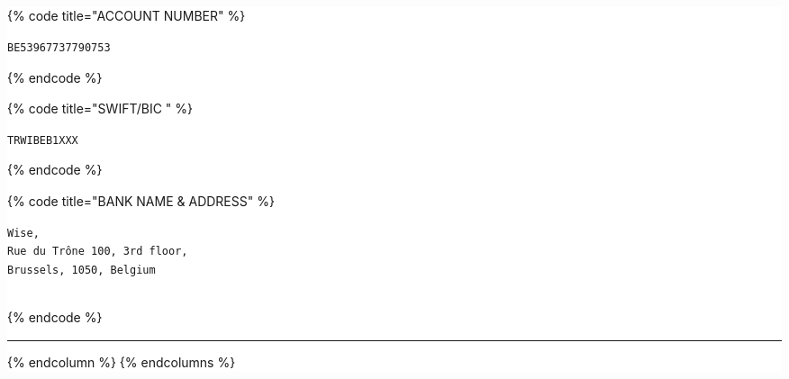 {% code title="ACCOUNT NUMBER" %}
```
BE53967737790753
```
{% endcode %}

{% code title="SWIFT/BIC
" %}
```
TRWIBEB1XXX
```
{% endcode %}

{% code title="BANK NAME & ADDRESS" %}
```
Wise,
Rue du Trône 100, 3rd floor,
Brussels, 1050, Belgium


```
{% endcode %}



***
{% endcolumn %}
{% endcolumns %}

